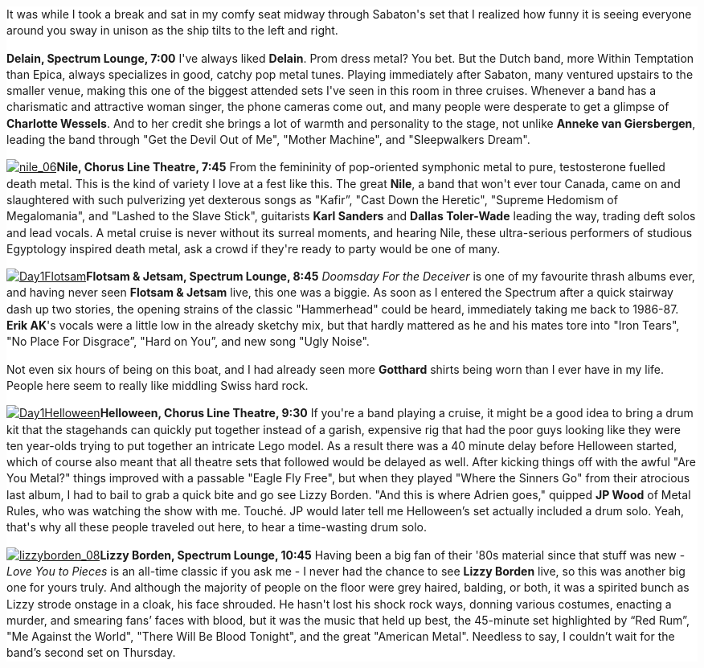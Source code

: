 It was while I took a break and sat in my comfy seat midway through Sabaton's set that I realized how funny it is seeing everyone around you sway in unison as the ship tilts to the left and right.

**Delain, Spectrum Lounge, 7:00** I've always liked **Delain**. Prom dress metal? You bet. But the Dutch band, more Within Temptation than Epica, always specializes in good, catchy pop metal tunes. Playing immediately after Sabaton, many ventured upstairs to the smaller venue, making this one of the biggest attended sets I've seen in this room in three cruises. Whenever a band has a charismatic and attractive woman singer, the phone cameras come out, and many people were desperate to get a glimpse of **Charlotte Wessels**. And to her credit she brings a lot of warmth and personality to the stage, not unlike **Anneke van Giersbergen**, leading the band through "Get the Devil Out of Me", "Mother Machine", and "Sleepwalkers Dream".

[![nile_06](http://www.hellbound.ca/wp-content/uploads/2013/02/nile_06-182x182.jpg)](http://www.hellbound.ca/wp-content/uploads/2013/02/nile_06.jpg)**Nile, Chorus Line Theatre, 7:45** From the femininity of pop-oriented symphonic metal to pure, testosterone fuelled death metal. This is the kind of variety I love at a fest like this. The great **Nile**, a band that won't ever tour Canada, came on and slaughtered with such pulverizing yet dexterous songs as "Kafir”, "Cast Down the Heretic", "Supreme Hedomism of Megalomania", and "Lashed to the Slave Stick", guitarists **Karl Sanders** and **Dallas Toler-Wade** leading the way, trading deft solos and lead vocals. A metal cruise is never without its surreal moments, and hearing Nile, these ultra-serious performers of studious Egyptology inspired death metal, ask a crowd if they're ready to party would be one of many.

[![Day1Flotsam](http://www.hellbound.ca/wp-content/uploads/2013/02/Day1Flotsam-182x182.jpg)](http://www.hellbound.ca/wp-content/uploads/2013/02/Day1Flotsam.jpg)**Flotsam & Jetsam, Spectrum Lounge, 8:45** _Doomsday For the Deceiver_ is one of my favourite thrash albums ever, and having never seen **Flotsam & Jetsam** live, this one was a biggie. As soon as I entered the Spectrum after a quick stairway dash up two stories, the opening strains of the classic "Hammerhead" could be heard, immediately taking me back to 1986-87. **Erik AK**'s vocals were a little low in the already sketchy mix, but that hardly mattered as he and his mates tore into "Iron Tears", "No Place For Disgrace”, "Hard on You”, and new song "Ugly Noise".

Not even six hours of being on this boat, and I had already seen more **Gotthard** shirts being worn than I ever have in my life. People here seem to really like middling Swiss hard rock.

[![Day1Helloween](http://www.hellbound.ca/wp-content/uploads/2013/02/Day1Helloween-182x182.jpg)](http://www.hellbound.ca/wp-content/uploads/2013/02/Day1Helloween.jpg)**Helloween, Chorus Line Theatre, 9:30** If you're a band playing a cruise, it might be a good idea to bring a drum kit that the stagehands can quickly put together instead of a garish, expensive rig that had the poor guys looking like they were ten year-olds trying to put together an intricate Lego model. As a result there was a 40 minute delay before Helloween started, which of course also meant that all theatre sets that followed would be delayed as well. After kicking things off with the awful "Are You Metal?" things improved with a passable "Eagle Fly Free", but when they played "Where the Sinners Go" from their atrocious last album, I had to bail to grab a quick bite and go see Lizzy Borden. "And this is where Adrien goes," quipped **JP Wood** of Metal Rules, who was watching the show with me. Touché. JP would later tell me Helloween’s set actually included a drum solo. Yeah, that's why all these people traveled out here, to hear a time-wasting drum solo.

[![lizzyborden_08](http://www.hellbound.ca/wp-content/uploads/2013/02/lizzyborden_08-182x182.jpg)](http://www.hellbound.ca/wp-content/uploads/2013/02/lizzyborden_08.jpg)**Lizzy Borden, Spectrum Lounge, 10:45** Having been a big fan of their '80s material since that stuff was new - _Love You to Pieces_ is an all-time classic if you ask me - I never had the chance to see **Lizzy Borden** live, so this was another big one for yours truly. And although the majority of people on the floor were grey haired, balding, or both, it was a spirited bunch as Lizzy strode onstage in a cloak, his face shrouded. He hasn't lost his shock rock ways, donning various costumes, enacting a murder, and smearing fans’ faces with blood, but it was the music that held up best, the 45-minute set highlighted by “Red Rum”, "Me Against the World", "There Will Be Blood Tonight", and the great "American Metal". Needless to say, I couldn’t wait for the band’s second set on Thursday.
